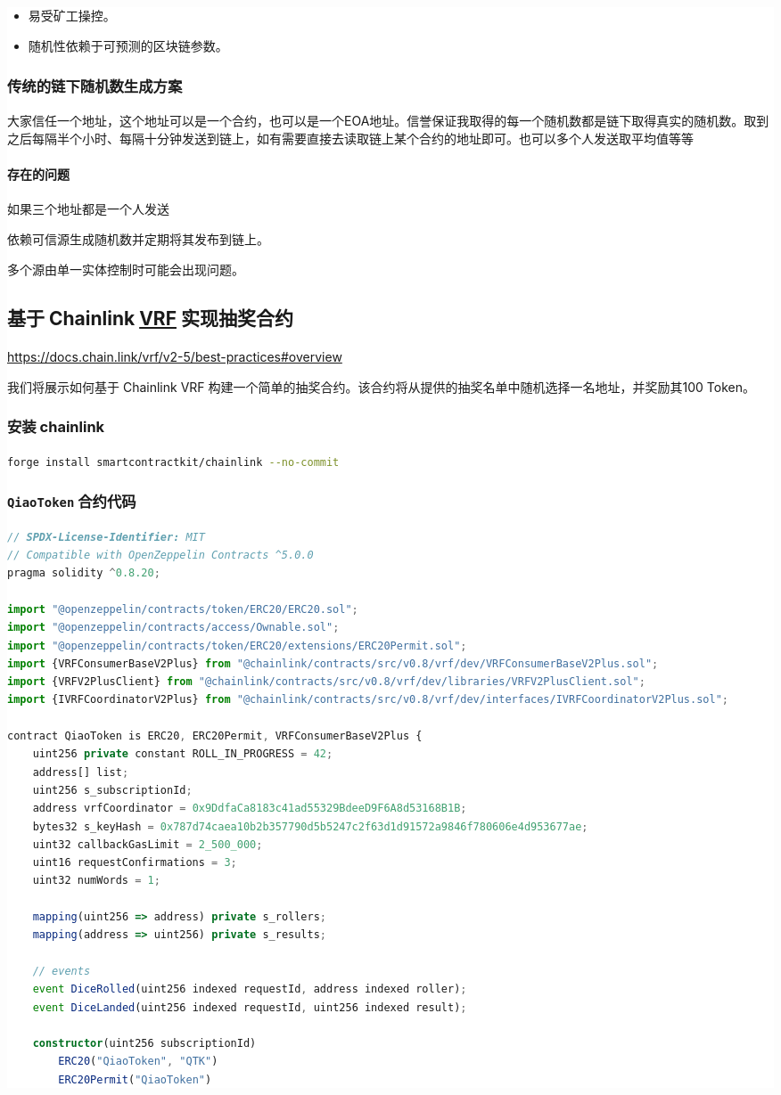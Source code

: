 - 易受矿工操控。

- 随机性依赖于可预测的区块链参数。

### 传统的链下随机数生成方案

大家信任一个地址，这个地址可以是一个合约，也可以是一个EOA地址。信誉保证我取得的每一个随机数都是链下取得真实的随机数。取到之后每隔半个小时、每隔十分钟发送到链上，如有需要直接去读取链上某个合约的地址即可。也可以多个人发送取平均值等等

#### 存在的问题

如果三个地址都是一个人发送

依赖可信源生成随机数并定期将其发布到链上。

多个源由单一实体控制时可能会出现问题。

## 基于 Chainlink [VRF](https://docs.chain.link/vrf/v2-5/best-practices#overview)  实现抽奖合约

<https://docs.chain.link/vrf/v2-5/best-practices#overview>

我们将展示如何基于 Chainlink VRF 构建一个简单的抽奖合约。该合约将从提供的抽奖名单中随机选择一名地址，并奖励其100 Token。

### 安装 chainlink

```bash
forge install smartcontractkit/chainlink --no-commit
```

### `QiaoToken` 合约代码

```ts
// SPDX-License-Identifier: MIT
// Compatible with OpenZeppelin Contracts ^5.0.0
pragma solidity ^0.8.20;

import "@openzeppelin/contracts/token/ERC20/ERC20.sol";
import "@openzeppelin/contracts/access/Ownable.sol";
import "@openzeppelin/contracts/token/ERC20/extensions/ERC20Permit.sol";
import {VRFConsumerBaseV2Plus} from "@chainlink/contracts/src/v0.8/vrf/dev/VRFConsumerBaseV2Plus.sol";
import {VRFV2PlusClient} from "@chainlink/contracts/src/v0.8/vrf/dev/libraries/VRFV2PlusClient.sol";
import {IVRFCoordinatorV2Plus} from "@chainlink/contracts/src/v0.8/vrf/dev/interfaces/IVRFCoordinatorV2Plus.sol";

contract QiaoToken is ERC20, ERC20Permit, VRFConsumerBaseV2Plus {
    uint256 private constant ROLL_IN_PROGRESS = 42;
    address[] list;
    uint256 s_subscriptionId;
    address vrfCoordinator = 0x9DdfaCa8183c41ad55329BdeeD9F6A8d53168B1B;
    bytes32 s_keyHash = 0x787d74caea10b2b357790d5b5247c2f63d1d91572a9846f780606e4d953677ae;
    uint32 callbackGasLimit = 2_500_000;
    uint16 requestConfirmations = 3;
    uint32 numWords = 1;

    mapping(uint256 => address) private s_rollers;
    mapping(address => uint256) private s_results;

    // events
    event DiceRolled(uint256 indexed requestId, address indexed roller);
    event DiceLanded(uint256 indexed requestId, uint256 indexed result);

    constructor(uint256 subscriptionId)
        ERC20("QiaoToken", "QTK")
        ERC20Permit("QiaoToken")
```